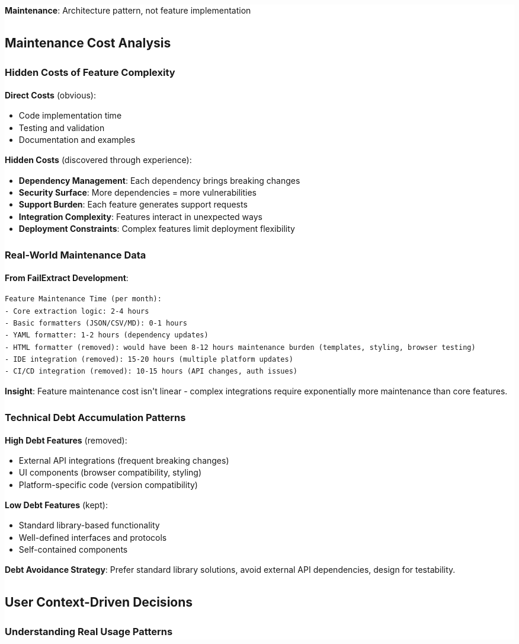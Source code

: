 **Maintenance**: Architecture pattern, not feature implementation

## Maintenance Cost Analysis

### Hidden Costs of Feature Complexity

**Direct Costs** (obvious):
- Code implementation time
- Testing and validation
- Documentation and examples

**Hidden Costs** (discovered through experience):
- **Dependency Management**: Each dependency brings breaking changes
- **Security Surface**: More dependencies = more vulnerabilities
- **Support Burden**: Each feature generates support requests
- **Integration Complexity**: Features interact in unexpected ways
- **Deployment Constraints**: Complex features limit deployment flexibility

### Real-World Maintenance Data

**From FailExtract Development**:
```
Feature Maintenance Time (per month):
- Core extraction logic: 2-4 hours
- Basic formatters (JSON/CSV/MD): 0-1 hours  
- YAML formatter: 1-2 hours (dependency updates)
- HTML formatter (removed): would have been 8-12 hours maintenance burden (templates, styling, browser testing)
- IDE integration (removed): 15-20 hours (multiple platform updates)
- CI/CD integration (removed): 10-15 hours (API changes, auth issues)
```

**Insight**: Feature maintenance cost isn't linear - complex integrations require exponentially more maintenance than core features.

### Technical Debt Accumulation Patterns

**High Debt Features** (removed):
- External API integrations (frequent breaking changes)
- UI components (browser compatibility, styling)
- Platform-specific code (version compatibility)

**Low Debt Features** (kept):
- Standard library-based functionality
- Well-defined interfaces and protocols
- Self-contained components

**Debt Avoidance Strategy**: Prefer standard library solutions, avoid external API dependencies, design for testability.

## User Context-Driven Decisions

### Understanding Real Usage Patterns
